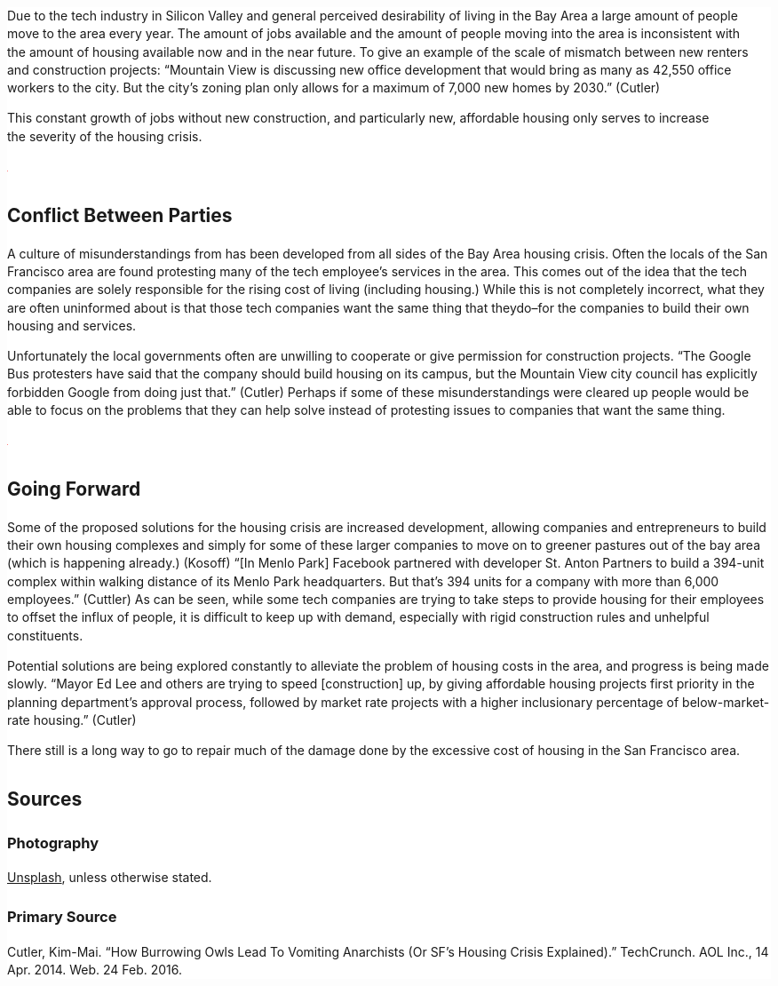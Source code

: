 Due to the tech industry in Silicon Valley and general perceived desirability of living in the Bay Area a large amount of people move to the area every year. The amount of jobs available and the amount of people moving into the area is inconsistent with the amount of housing available now and in the near future. To give an example of the scale of mismatch between new renters and construction projects: “Mountain View is discussing new office development that would bring as many as 42,550 office workers to the city. But the city’s zoning plan only allows for a maximum of 7,000 new homes by 2030.” (Cutler)

This constant growth of jobs without new construction, and particularly new, affordable housing only serves to increase the severity of the housing crisis.

![](data:image/png;base64,iVBORw0KGgoAAAANSUhEUgAAAAEAAAABCAYAAAAfFcSJAAAADUlEQVR42mP4z8BQDwAEgAF/posBPQAAAABJRU5ErkJggg==)

## Conflict Between Parties

A culture of misunderstandings from has been developed from all sides of the Bay Area housing crisis. Often the locals of the San Francisco area are found protesting many of the tech employee’s services in the area. This comes out of the idea that the tech companies are solely responsible for the rising cost of living (including housing.) While this is not completely incorrect, what they are often uninformed about is that those tech companies want the same thing that theydo–for the companies to build their own housing and services.

Unfortunately the local governments often are unwilling to cooperate or give permission for construction projects. “The Google Bus protesters have said that the company should build housing on its campus, but the Mountain View city council has explicitly forbidden Google from doing just that.” (Cutler) Perhaps if some of these misunderstandings were cleared up people would be able to focus on the problems that they can help solve instead of protesting issues to companies that want the same thing.

![](data:image/png;base64,iVBORw0KGgoAAAANSUhEUgAAAAEAAAABCAYAAAAfFcSJAAAADUlEQVR42mP4z8BQDwAEgAF/posBPQAAAABJRU5ErkJggg==)

## Going Forward

Some of the proposed solutions for the housing crisis are increased development, allowing companies and entrepreneurs to build their own housing complexes and simply for some of these larger companies to move on to greener pastures out of the bay area (which is happening already.) (Kosoff) “\[In Menlo Park\] Facebook partnered with developer St. Anton Partners to build a 394-unit complex within walking distance of its Menlo Park headquarters. But that’s 394 units for a company with more than 6,000 employees.” (Cuttler) As can be seen, while some tech companies are trying to take steps to provide housing for their employees to offset the influx of people, it is difficult to keep up with demand, especially with rigid construction rules and unhelpful constituents.

Potential solutions are being explored constantly to alleviate the problem of housing costs in the area, and progress is being made slowly. “Mayor Ed Lee and others are trying to speed \[construction\] up, by giving affordable housing projects first priority in the planning department’s approval process, followed by market rate projects with a higher inclusionary percentage of below-market-rate housing.” (Cutler)

There still is a long way to go to repair much of the damage done by the excessive cost of housing in the San Francisco area.

## Sources

### Photography

[Unsplash](https://unsplash.com/license), unless otherwise stated.

### Primary Source

Cutler, Kim-Mai. “How Burrowing Owls Lead To Vomiting Anarchists (Or SF’s Housing Crisis Explained).” TechCrunch. AOL Inc., 14 Apr. 2014. Web. 24 Feb. 2016.
